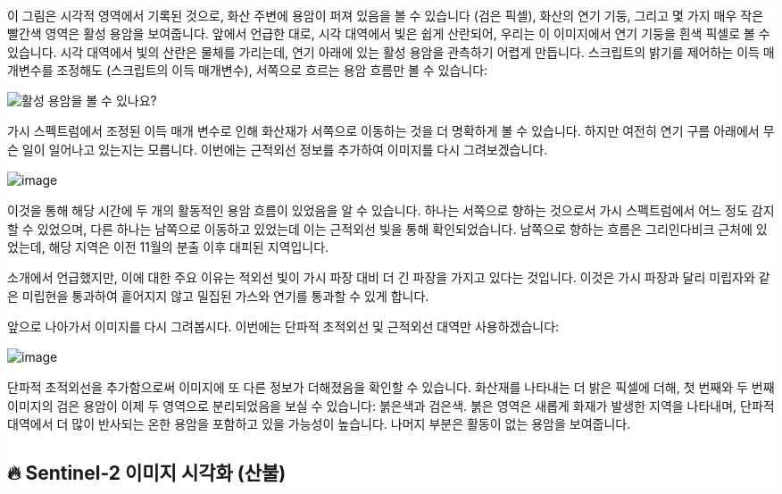 이 그림은 시각적 영역에서 기록된 것으로, 화산 주변에 용암이 퍼져 있음을 볼 수 있습니다 (검은 픽셀), 화산의 연기 기둥, 그리고 몇 가지 매우 작은 빨간색 영역은 활성 용암을 보여줍니다. 앞에서 언급한 대로, 시각 대역에서 빛은 쉽게 산란되어, 우리는 이 이미지에서 연기 기둥을 흰색 픽셀로 볼 수 있습니다. 시각 대역에서 빛의 산란은 물체를 가리는데, 연기 아래에 있는 활성 용암을 관측하기 어렵게 만듭니다. 스크립트의 밝기를 제어하는 이득 매개변수를 조정해도 (스크립트의 이득 매개변수), 서쪽으로 흐르는 용암 흐름만 볼 수 있습니다:

![활성 용암을 볼 수 있나요?](/assets/img/2024-07-12-SatellitesCanSeeInvisibleLavaFlowsandActiveWildfiresButHowPython_8.png)



<ins class="adsbygoogle"
     style="display:block"
     data-ad-client="ca-pub-4877378276818686"
     data-ad-slot="1898504329"
     data-ad-format="auto"
     data-full-width-responsive="true"></ins>

<script>
     (adsbygoogle = window.adsbygoogle || []).push({});
</script>

가시 스펙트럼에서 조정된 이득 매개 변수로 인해 화산재가 서쪽으로 이동하는 것을 더 명확하게 볼 수 있습니다. 하지만 여전히 연기 구름 아래에서 무슨 일이 일어나고 있는지는 모릅니다. 이번에는 근적외선 정보를 추가하여 이미지를 다시 그려보겠습니다.

![image](/assets/img/2024-07-12-SatellitesCanSeeInvisibleLavaFlowsandActiveWildfiresButHowPython_9.png)

이것을 통해 해당 시간에 두 개의 활동적인 용암 흐름이 있었음을 알 수 있습니다. 하나는 서쪽으로 향하는 것으로서 가시 스펙트럼에서 어느 정도 감지할 수 있었으며, 다른 하나는 남쪽으로 이동하고 있었는데 이는 근적외선 빛을 통해 확인되었습니다. 남쪽으로 향하는 흐름은 그리인다비크 근처에 있었는데, 해당 지역은 이전 11월의 분출 이후 대피된 지역입니다.

소개에서 언급했지만, 이에 대한 주요 이유는 적외선 빛이 가시 파장 대비 더 긴 파장을 가지고 있다는 것입니다. 이것은 가시 파장과 달리 미립자와 같은 미립현을 통과하여 흩어지지 않고 밀집된 가스와 연기를 통과할 수 있게 합니다.



<ins class="adsbygoogle"
     style="display:block"
     data-ad-client="ca-pub-4877378276818686"
     data-ad-slot="1898504329"
     data-ad-format="auto"
     data-full-width-responsive="true"></ins>

<script>
     (adsbygoogle = window.adsbygoogle || []).push({});
</script>

앞으로 나아가서 이미지를 다시 그려봅시다. 이번에는 단파적 초적외선 및 근적외선 대역만 사용하겠습니다:

![image](/assets/img/2024-07-12-SatellitesCanSeeInvisibleLavaFlowsandActiveWildfiresButHowPython_10.png)

단파적 초적외선을 추가함으로써 이미지에 또 다른 정보가 더해졌음을 확인할 수 있습니다. 화산재를 나타내는 더 밝은 픽셀에 더해, 첫 번째와 두 번째 이미지의 검은 용암이 이제 두 영역으로 분리되었음을 보실 수 있습니다: 붉은색과 검은색. 붉은 영역은 새롭게 화재가 발생한 지역을 나타내며, 단파적 대역에서 더 많이 반사되는 온한 용암을 포함하고 있을 가능성이 높습니다. 나머지 부분은 활동이 없는 용암을 보여줍니다.

## 🔥 Sentinel-2 이미지 시각화 (산불)



<ins class="adsbygoogle"
     style="display:block"
     data-ad-client="ca-pub-4877378276818686"
     data-ad-slot="1898504329"
     data-ad-format="auto"
     data-full-width-responsive="true"></ins>
